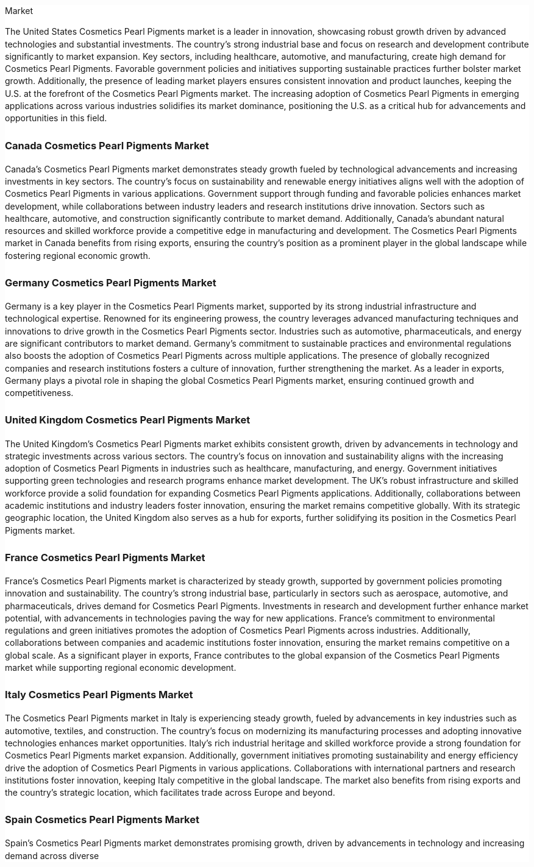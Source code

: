 Market</h3><p>The United States Cosmetics Pearl Pigments market is a leader in innovation, showcasing robust growth driven by advanced technologies and substantial investments. The country&rsquo;s strong industrial base and focus on research and development contribute significantly to market expansion. Key sectors, including healthcare, automotive, and manufacturing, create high demand for Cosmetics Pearl Pigments. Favorable government policies and initiatives supporting sustainable practices further bolster market growth. Additionally, the presence of leading market players ensures consistent innovation and product launches, keeping the U.S. at the forefront of the Cosmetics Pearl Pigments market. The increasing adoption of Cosmetics Pearl Pigments in emerging applications across various industries solidifies its market dominance, positioning the U.S. as a critical hub for advancements and opportunities in this field.</p><h3>Canada Cosmetics Pearl Pigments Market</h3><p>Canada&rsquo;s Cosmetics Pearl Pigments market demonstrates steady growth fueled by technological advancements and increasing investments in key sectors. The country&rsquo;s focus on sustainability and renewable energy initiatives aligns well with the adoption of Cosmetics Pearl Pigments in various applications. Government support through funding and favorable policies enhances market development, while collaborations between industry leaders and research institutions drive innovation. Sectors such as healthcare, automotive, and construction significantly contribute to market demand. Additionally, Canada&rsquo;s abundant natural resources and skilled workforce provide a competitive edge in manufacturing and development. The Cosmetics Pearl Pigments market in Canada benefits from rising exports, ensuring the country&rsquo;s position as a prominent player in the global landscape while fostering regional economic growth.</p><h3>Germany Cosmetics Pearl Pigments Market</h3><p>Germany is a key player in the Cosmetics Pearl Pigments market, supported by its strong industrial infrastructure and technological expertise. Renowned for its engineering prowess, the country leverages advanced manufacturing techniques and innovations to drive growth in the Cosmetics Pearl Pigments sector. Industries such as automotive, pharmaceuticals, and energy are significant contributors to market demand. Germany&rsquo;s commitment to sustainable practices and environmental regulations also boosts the adoption of Cosmetics Pearl Pigments across multiple applications. The presence of globally recognized companies and research institutions fosters a culture of innovation, further strengthening the market. As a leader in exports, Germany plays a pivotal role in shaping the global Cosmetics Pearl Pigments market, ensuring continued growth and competitiveness.</p><h3>United Kingdom Cosmetics Pearl Pigments Market</h3><p>The United Kingdom&rsquo;s Cosmetics Pearl Pigments market exhibits consistent growth, driven by advancements in technology and strategic investments across various sectors. The country&rsquo;s focus on innovation and sustainability aligns with the increasing adoption of Cosmetics Pearl Pigments in industries such as healthcare, manufacturing, and energy. Government initiatives supporting green technologies and research programs enhance market development. The UK&rsquo;s robust infrastructure and skilled workforce provide a solid foundation for expanding Cosmetics Pearl Pigments applications. Additionally, collaborations between academic institutions and industry leaders foster innovation, ensuring the market remains competitive globally. With its strategic geographic location, the United Kingdom also serves as a hub for exports, further solidifying its position in the Cosmetics Pearl Pigments market.</p><h3>France Cosmetics Pearl Pigments Market</h3><p>France&rsquo;s Cosmetics Pearl Pigments market is characterized by steady growth, supported by government policies promoting innovation and sustainability. The country&rsquo;s strong industrial base, particularly in sectors such as aerospace, automotive, and pharmaceuticals, drives demand for Cosmetics Pearl Pigments. Investments in research and development further enhance market potential, with advancements in technologies paving the way for new applications. France&rsquo;s commitment to environmental regulations and green initiatives promotes the adoption of Cosmetics Pearl Pigments across industries. Additionally, collaborations between companies and academic institutions foster innovation, ensuring the market remains competitive on a global scale. As a significant player in exports, France contributes to the global expansion of the Cosmetics Pearl Pigments market while supporting regional economic development.</p><h3>Italy Cosmetics Pearl Pigments Market</h3><p>The Cosmetics Pearl Pigments market in Italy is experiencing steady growth, fueled by advancements in key industries such as automotive, textiles, and construction. The country&rsquo;s focus on modernizing its manufacturing processes and adopting innovative technologies enhances market opportunities. Italy&rsquo;s rich industrial heritage and skilled workforce provide a strong foundation for Cosmetics Pearl Pigments market expansion. Additionally, government initiatives promoting sustainability and energy efficiency drive the adoption of Cosmetics Pearl Pigments in various applications. Collaborations with international partners and research institutions foster innovation, keeping Italy competitive in the global landscape. The market also benefits from rising exports and the country&rsquo;s strategic location, which facilitates trade across Europe and beyond.</p><h3>Spain Cosmetics Pearl Pigments Market</h3><p>Spain&rsquo;s Cosmetics Pearl Pigments market demonstrates promising growth, driven by advancements in technology and increasing demand across diverse